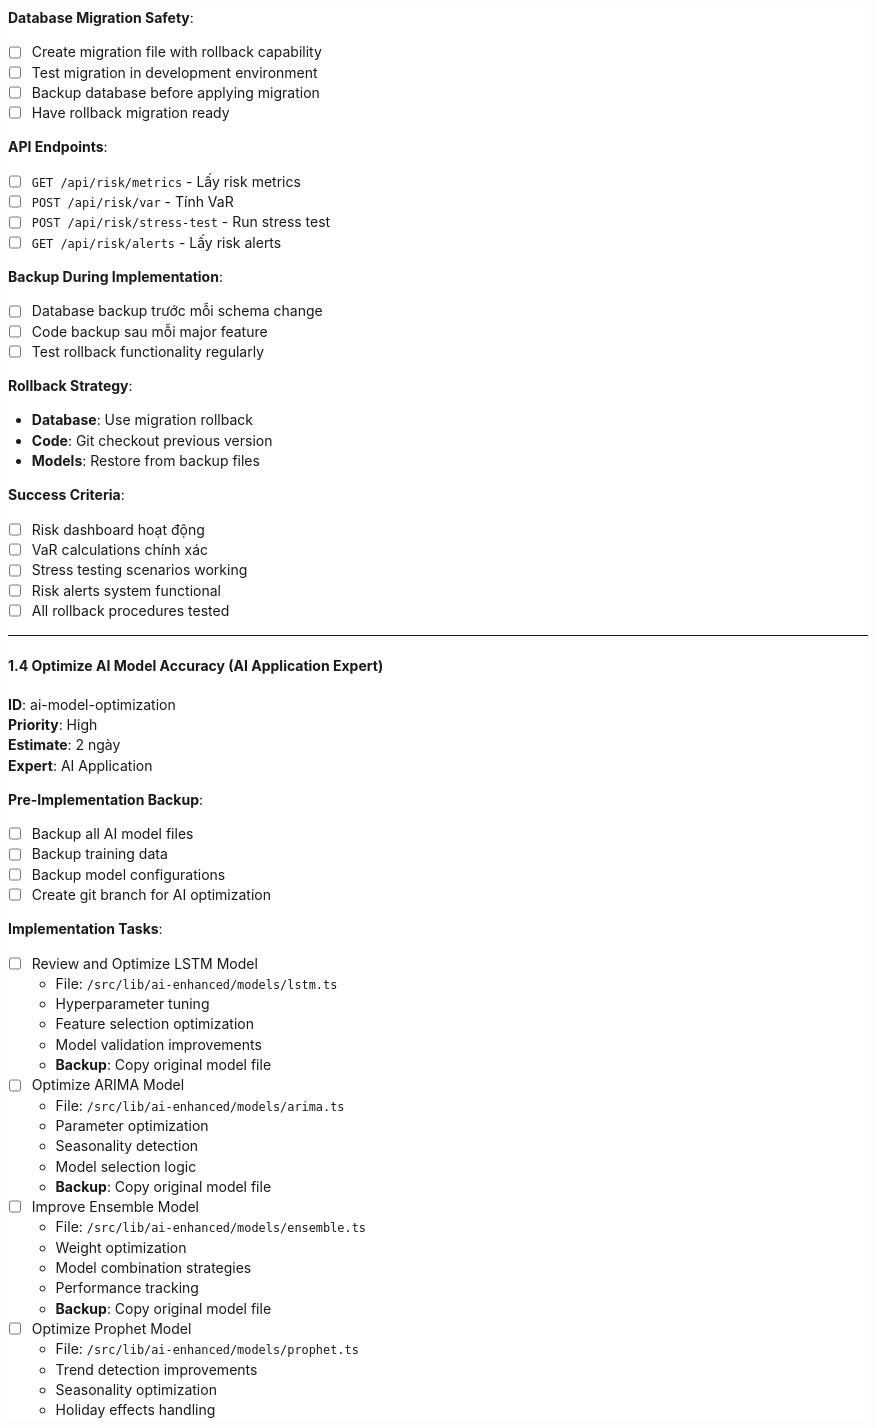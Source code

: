**Database Migration Safety**:
- [ ] Create migration file with rollback capability
- [ ] Test migration in development environment
- [ ] Backup database before applying migration
- [ ] Have rollback migration ready

**API Endpoints**:
- [ ] `GET /api/risk/metrics` - Lấy risk metrics
- [ ] `POST /api/risk/var` - Tính VaR
- [ ] `POST /api/risk/stress-test` - Run stress test
- [ ] `GET /api/risk/alerts` - Lấy risk alerts

**Backup During Implementation**:
- [ ] Database backup trước mỗi schema change
- [ ] Code backup sau mỗi major feature
- [ ] Test rollback functionality regularly

**Rollback Strategy**:
- **Database**: Use migration rollback
- **Code**: Git checkout previous version
- **Models**: Restore from backup files

**Success Criteria**:
- [ ] Risk dashboard hoạt động
- [ ] VaR calculations chính xác
- [ ] Stress testing scenarios working
- [ ] Risk alerts system functional
- [ ] All rollback procedures tested

---

#### 1.4 Optimize AI Model Accuracy (AI Application Expert)
**ID**: ai-model-optimization  
**Priority**: High  
**Estimate**: 2 ngày  
**Expert**: AI Application  

**Pre-Implementation Backup**:
- [ ] Backup all AI model files
- [ ] Backup training data
- [ ] Backup model configurations
- [ ] Create git branch for AI optimization

**Implementation Tasks**:
- [ ] Review and Optimize LSTM Model
  - File: `/src/lib/ai-enhanced/models/lstm.ts`
  - Hyperparameter tuning
  - Feature selection optimization
  - Model validation improvements
  - **Backup**: Copy original model file
- [ ] Optimize ARIMA Model
  - File: `/src/lib/ai-enhanced/models/arima.ts`
  - Parameter optimization
  - Seasonality detection
  - Model selection logic
  - **Backup**: Copy original model file
- [ ] Improve Ensemble Model
  - File: `/src/lib/ai-enhanced/models/ensemble.ts`
  - Weight optimization
  - Model combination strategies
  - Performance tracking
  - **Backup**: Copy original model file
- [ ] Optimize Prophet Model
  - File: `/src/lib/ai-enhanced/models/prophet.ts`
  - Trend detection improvements
  - Seasonality optimization
  - Holiday effects handling